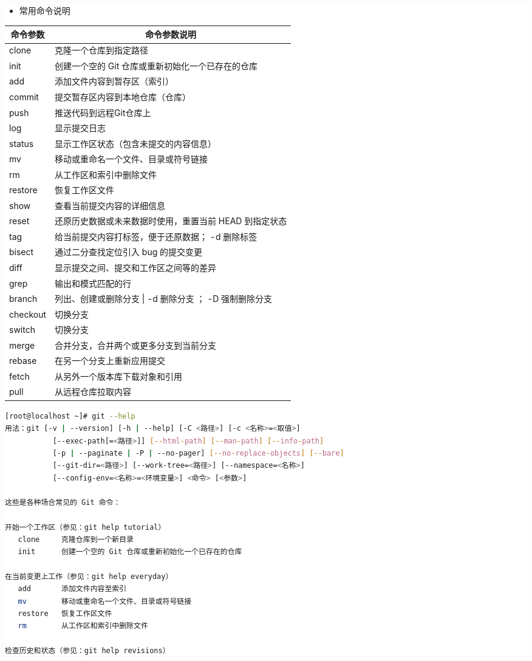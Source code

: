 * 常用命令说明

|命令参数|命令参数说明  |
|--|--|
|clone  |  克隆一个仓库到指定路径|
| init |  创建一个空的 Git 仓库或重新初始化一个已存在的仓库 |
|  add|添加文件内容到暂存区（索引）  |
|  commit| 提交暂存区内容到本地仓库（仓库） |
| push |推送代码到远程Git仓库上  |
| log | 显示提交日志 |
|status  | 显示工作区状态（包含未提交的内容信息） |
| mv |移动或重命名一个文件、目录或符号链接  |
| rm |  从工作区和索引中删除文件|
|restore |  恢复工作区文件 |
| show | 查看当前提交内容的详细信息 |
| reset |还原历史数据或未来数据时使用，重置当前 HEAD 到指定状态  |
| tag | 给当前提交内容打标签，便于还原数据； -d 删除标签 |
|  bisect|通过二分查找定位引入 bug 的提交变更  |
| diff | 显示提交之间、提交和工作区之间等的差异 |
|grep  |输出和模式匹配的行  |
|  branch|列出、创建或删除分支 \| -d 删除分支 ； -D 强制删除分支 |
|checkout  |  切换分支|
| switch |   切换分支 |
| merge |  合并分支，合并两个或更多分支到当前分支|
|rebase  |  在另一个分支上重新应用提交|
| fetch |从另外一个版本库下载对象和引用  |
| pull| 从远程仓库拉取内容|

```bash
[root@localhost ~]# git --help
用法：git [-v | --version] [-h | --help] [-C <路径>] [-c <名称>=<取值>]
           [--exec-path[=<路径>]] [--html-path] [--man-path] [--info-path]
           [-p | --paginate | -P | --no-pager] [--no-replace-objects] [--bare]
           [--git-dir=<路径>] [--work-tree=<路径>] [--namespace=<名称>]
           [--config-env=<名称>=<环境变量>] <命令> [<参数>]

这些是各种场合常见的 Git 命令：

开始一个工作区（参见：git help tutorial）
   clone     克隆仓库到一个新目录
   init      创建一个空的 Git 仓库或重新初始化一个已存在的仓库

在当前变更上工作（参见：git help everyday）
   add       添加文件内容至索引
   mv        移动或重命名一个文件、目录或符号链接
   restore   恢复工作区文件
   rm        从工作区和索引中删除文件

检查历史和状态（参见：git help revisions）
```